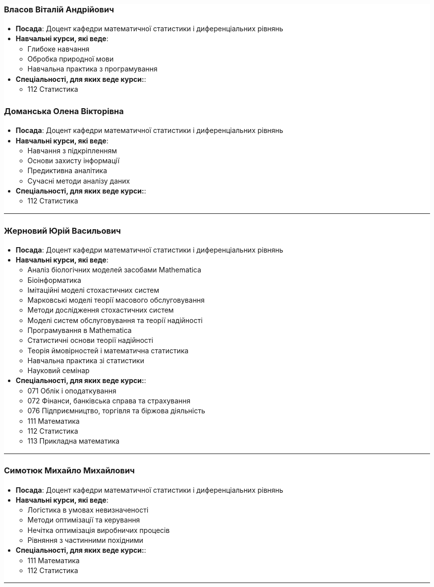 
### Власов Віталій Андрійович
- **Посада**: Доцент кафедри математичної статистики і диференціальних рівнянь
- **Навчальні курси, які веде**:
  - Глибоке навчання
  - Обробка природної мови
  - Навчальна практика з програмування
- **Спеціальності, для яких веде курси:**:
  - 112 Статистика
### Доманська Олена Вікторівна
- **Посада**: Доцент кафедри математичної статистики і диференціальних рівнянь
- **Навчальні курси, які веде**:
  - Навчання з підкріпленням
  - Основи захисту інформації
  - Предиктивна аналітика
  - Сучасні методи аналізу даних
- **Спеціальності, для яких веде курси:**:
  - 112 Статистика

---

### Жерновий Юрій Васильович
- **Посада**: Доцент кафедри математичної статистики і диференціальних рівнянь
- **Навчальні курси, які веде**:
  - Аналіз біологічних моделей засобами Mathematica
  - Біоінформатика
  - Імітаційні моделі стохастичних систем
  - Марковські моделі теорії масового обслуговування
  - Методи дослідження стохастичних систем
  - Моделі систем обслуговування та теорії надійності
  - Програмування в Mathematica
  - Статистичні основи теорії надійності
  - Теорія ймовірностей і математична статистика
  - Навчальна практика зі статистики
  - Науковий семінар
- **Спеціальності, для яких веде курси:**:
  - 071 Облік і оподаткування
  - 072 Фінанси, банківська справа та страхування
  - 076 Підприємництво, торгівля та біржова діяльність
  - 111 Математика
  - 112 Статистика
  - 113 Прикладна математика

---

### Симотюк Михайло Михайлович
- **Посада**: Доцент кафедри математичної статистики і диференціальних рівнянь
- **Навчальні курси, які веде**:
  - Логістика в умовах невизначеності
  - Методи оптимізації та керування
  - Нечітка оптимізація виробничих процесів
  - Рівняння з частинними похідними
- **Спеціальності, для яких веде курси:**:
  - 111 Математика
  - 112 Статистика

---